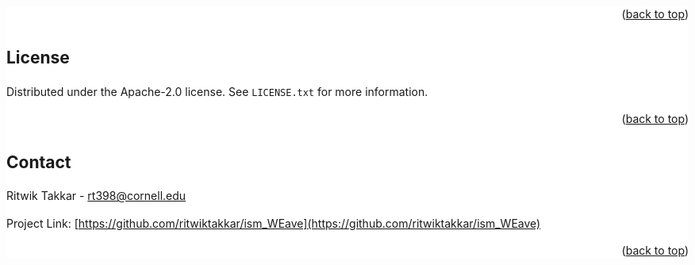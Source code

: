 <p align="right">(<a href="#readme-top">back to top</a>)</p>




## License

Distributed under the Apache-2.0 license. See `LICENSE.txt` for more information.

<p align="right">(<a href="#readme-top">back to top</a>)</p>




## Contact

Ritwik Takkar - rt398@cornell.edu

Project Link: [https://github.com/ritwiktakkar/ism_WEave](https://github.com/ritwiktakkar/ism_WEave)

<p align="right">(<a href="#readme-top">back to top</a>)</p>


